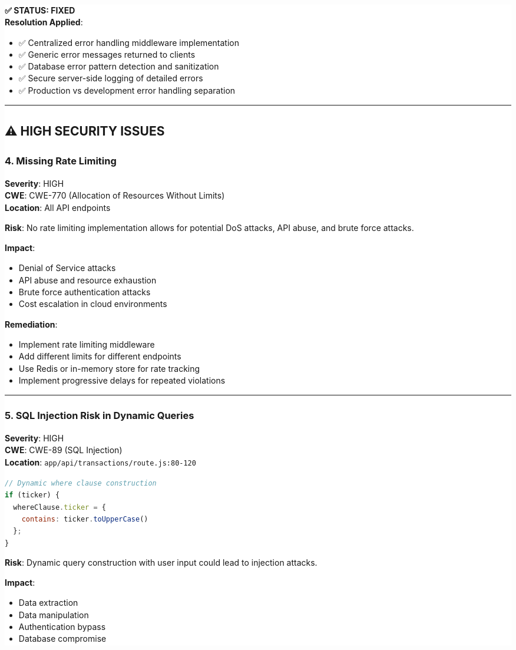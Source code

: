 **✅ STATUS: FIXED**  
**Resolution Applied**:
- ✅ Centralized error handling middleware implementation
- ✅ Generic error messages returned to clients
- ✅ Database error pattern detection and sanitization
- ✅ Secure server-side logging of detailed errors
- ✅ Production vs development error handling separation

---

## ⚠️ HIGH SECURITY ISSUES

### 4. Missing Rate Limiting
**Severity**: HIGH  
**CWE**: CWE-770 (Allocation of Resources Without Limits)  
**Location**: All API endpoints

**Risk**: No rate limiting implementation allows for potential DoS attacks, API abuse, and brute force attacks.

**Impact**:
- Denial of Service attacks
- API abuse and resource exhaustion
- Brute force authentication attacks
- Cost escalation in cloud environments

**Remediation**:
- Implement rate limiting middleware
- Add different limits for different endpoints
- Use Redis or in-memory store for rate tracking
- Implement progressive delays for repeated violations

---

### 5. SQL Injection Risk in Dynamic Queries
**Severity**: HIGH  
**CWE**: CWE-89 (SQL Injection)  
**Location**: `app/api/transactions/route.js:80-120`

```javascript
// Dynamic where clause construction
if (ticker) {
  whereClause.ticker = {
    contains: ticker.toUpperCase()
  };
}
```

**Risk**: Dynamic query construction with user input could lead to injection attacks.

**Impact**:
- Data extraction
- Data manipulation
- Authentication bypass
- Database compromise
